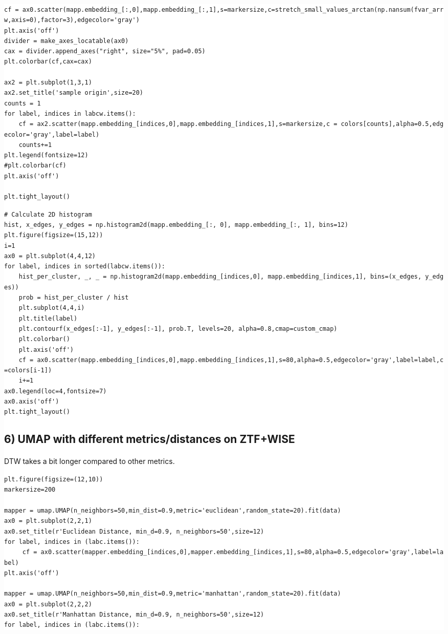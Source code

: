 ```{code-cell} ipython3
cf = ax0.scatter(mapp.embedding_[:,0],mapp.embedding_[:,1],s=markersize,c=stretch_small_values_arctan(np.nansum(fvar_arrw,axis=0),factor=3),edgecolor='gray')
plt.axis('off')
divider = make_axes_locatable(ax0)
cax = divider.append_axes("right", size="5%", pad=0.05)
plt.colorbar(cf,cax=cax)

ax2 = plt.subplot(1,3,1)
ax2.set_title('sample origin',size=20)
counts = 1
for label, indices in labcw.items():
    cf = ax2.scatter(mapp.embedding_[indices,0],mapp.embedding_[indices,1],s=markersize,c = colors[counts],alpha=0.5,edgecolor='gray',label=label)
    counts+=1
plt.legend(fontsize=12)
#plt.colorbar(cf)
plt.axis('off')

plt.tight_layout()
```

```{code-cell} ipython3
# Calculate 2D histogram
hist, x_edges, y_edges = np.histogram2d(mapp.embedding_[:, 0], mapp.embedding_[:, 1], bins=12)
plt.figure(figsize=(15,12))
i=1
ax0 = plt.subplot(4,4,12)
for label, indices in sorted(labcw.items()):
    hist_per_cluster, _, _ = np.histogram2d(mapp.embedding_[indices,0], mapp.embedding_[indices,1], bins=(x_edges, y_edges))
    prob = hist_per_cluster / hist
    plt.subplot(4,4,i)
    plt.title(label)
    plt.contourf(x_edges[:-1], y_edges[:-1], prob.T, levels=20, alpha=0.8,cmap=custom_cmap)
    plt.colorbar()
    plt.axis('off')
    cf = ax0.scatter(mapp.embedding_[indices,0],mapp.embedding_[indices,1],s=80,alpha=0.5,edgecolor='gray',label=label,c=colors[i-1])
    i+=1
ax0.legend(loc=4,fontsize=7)
ax0.axis('off')
plt.tight_layout()
```

## 6) UMAP with different metrics/distances on ZTF+WISE
DTW takes a bit longer compared to other metrics.

```{code-cell} ipython3
plt.figure(figsize=(12,10))
markersize=200

mapper = umap.UMAP(n_neighbors=50,min_dist=0.9,metric='euclidean',random_state=20).fit(data)
ax0 = plt.subplot(2,2,1)
ax0.set_title(r'Euclidean Distance, min_d=0.9, n_neighbors=50',size=12)
for label, indices in (labc.items()):
     cf = ax0.scatter(mapper.embedding_[indices,0],mapper.embedding_[indices,1],s=80,alpha=0.5,edgecolor='gray',label=label)
plt.axis('off')

mapper = umap.UMAP(n_neighbors=50,min_dist=0.9,metric='manhattan',random_state=20).fit(data)
ax0 = plt.subplot(2,2,2)
ax0.set_title(r'Manhattan Distance, min_d=0.9, n_neighbors=50',size=12)
for label, indices in (labc.items()):
```